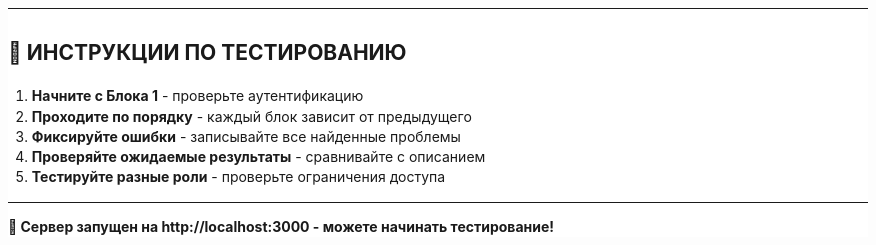    ---

   ## 🎯 ИНСТРУКЦИИ ПО ТЕСТИРОВАНИЮ

   1. **Начните с Блока 1** - проверьте аутентификацию
   2. **Проходите по порядку** - каждый блок зависит от предыдущего
   3. **Фиксируйте ошибки** - записывайте все найденные проблемы
   4. **Проверяйте ожидаемые результаты** - сравнивайте с описанием
   5. **Тестируйте разные роли** - проверьте ограничения доступа

   ---

   **🚀 Сервер запущен на http://localhost:3000 - можете начинать тестирование!**
